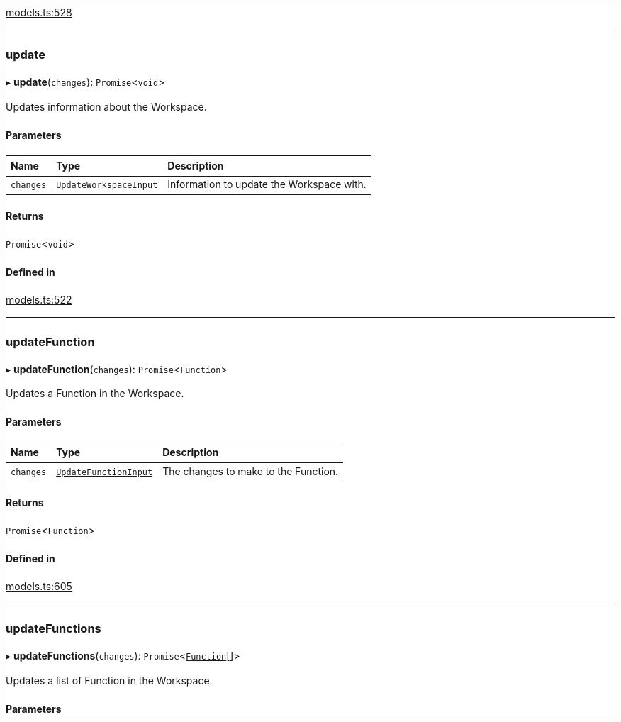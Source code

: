 [models.ts:528](https://github.com/maana-io/q-assistant-client/blob/develop/src/models.ts#L528)

___

### update

▸ **update**(`changes`): `Promise`<`void`\>

Updates information about the Workspace.

#### Parameters

| Name | Type | Description |
| :------ | :------ | :------ |
| `changes` | [`UpdateWorkspaceInput`](UpdateWorkspaceInput.md) | Information to update the Workspace with. |

#### Returns

`Promise`<`void`\>

#### Defined in

[models.ts:522](https://github.com/maana-io/q-assistant-client/blob/develop/src/models.ts#L522)

___

### updateFunction

▸ **updateFunction**(`changes`): `Promise`<[`Function`](Function.md)\>

Updates a Function in the Workspace.

#### Parameters

| Name | Type | Description |
| :------ | :------ | :------ |
| `changes` | [`UpdateFunctionInput`](UpdateFunctionInput.md) | The changes to make to the Function. |

#### Returns

`Promise`<[`Function`](Function.md)\>

#### Defined in

[models.ts:605](https://github.com/maana-io/q-assistant-client/blob/develop/src/models.ts#L605)

___

### updateFunctions

▸ **updateFunctions**(`changes`): `Promise`<[`Function`](Function.md)[]\>

Updates a list of Function in the Workspace.

#### Parameters

